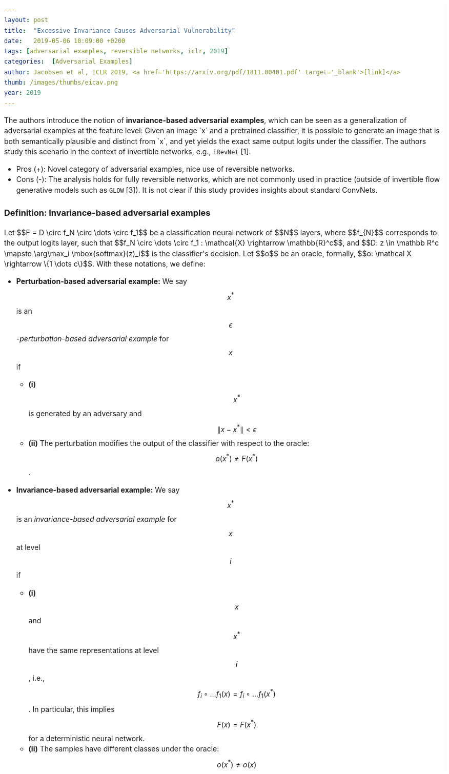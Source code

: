 ```yaml
---
layout: post
title:  "Excessive Invariance Causes Adversarial Vulnerability"
date:   2019-05-06 10:09:00 +0200
tags: [adversarial examples, reversible networks, iclr, 2019]
categories:  [Adversarial Examples]
author: Jacobsen et al, ICLR 2019, <a href='https://arxiv.org/pdf/1811.00401.pdf' target='_blank'>[link]</a>
thumb: /images/thumbs/eicav.png
year: 2019
---
```



<div class="summary">
The authors introduce the notion of <b>invariance-based adversarial examples</b>, which can be seen as a generalization of adversarial examples at the feature level: Given an image `x` and a pretrained classifier, it is possible to generate an image that is both semantically plausible and distinct from `x`, and yet yields the exact same output logits under the classifier. The authors  study this scenario in the context of invertible networks, e.g., <code>iRevNet</code> <span class="citations">[1]</span>.
<ul>
<li><span class="procons">Pros (+):</span> Novel category of adversarial examples, nice use of reversible networks.</li>
<li><span class="procons">Cons (-):</span> The analysis holds for fully reversible networks, which are not  commonly used in practice (outside of invertible flow generative models such as <code>GLOW</code> <span class="citations">[3]</span>). It is not clear if this study provides insights about standard ConvNets.</li>
</ul>
</div>


<h3 class="section theory"> Definition: Invariance-based adversarial examples</h3>
Let $$F = D \circ  f_N \circ \dots \circ f_1$$ be a classification neural network of $$N$$ layers, where $$f_{N}$$ corresponds to the output logits layer, such that $$f_N \circ \dots \circ f_1 : \mathcal{X} \rightarrow \mathbb{R}^c$$, and $$D: z \in \mathbb R^c \mapsto \arg\max_i \mbox{softmax}(z)_i$$ is the classifier's decision. Let $$o$$ be an oracle, formally, $$o: \mathcal X \rightarrow \{1 \dots c\}$$. With these notations, we define:

* **Perturbation-based adversarial example:** We say $$x^{\ast}$$ is an *$$\epsilon$$-perturbation-based adversarial example* for $$x$$ if 
  * **(i)** $$x^{\ast}$$ is generated by an adversary and $$\|x - x^{\ast}\| <\epsilon$$
  * **(ii)** The perturbation modifies the output of the classifier with respect to the oracle: $$o(x^{\ast}) \neq F(x^\ast)$$.


* **Invariance-based adversarial example:** We say $$x^{\ast}$$ is an *invariance-based adversarial example* for $$x$$ at level $$i$$ if
  * **(i)** $$x$$ and $$x^{\ast}$$ have the same representations at level $$i$$, i.e., $$f_i \circ \dots f_1 (x) = f_i \circ \dots f_1 (x^{\ast}) $$ . In particular, this implies $$F(x) = F(x^{\ast})$$ for a deterministic neural network.
  * **(ii)** The samples have different classes under the oracle: $$o(x^{\ast}) \neq o(x)$$
